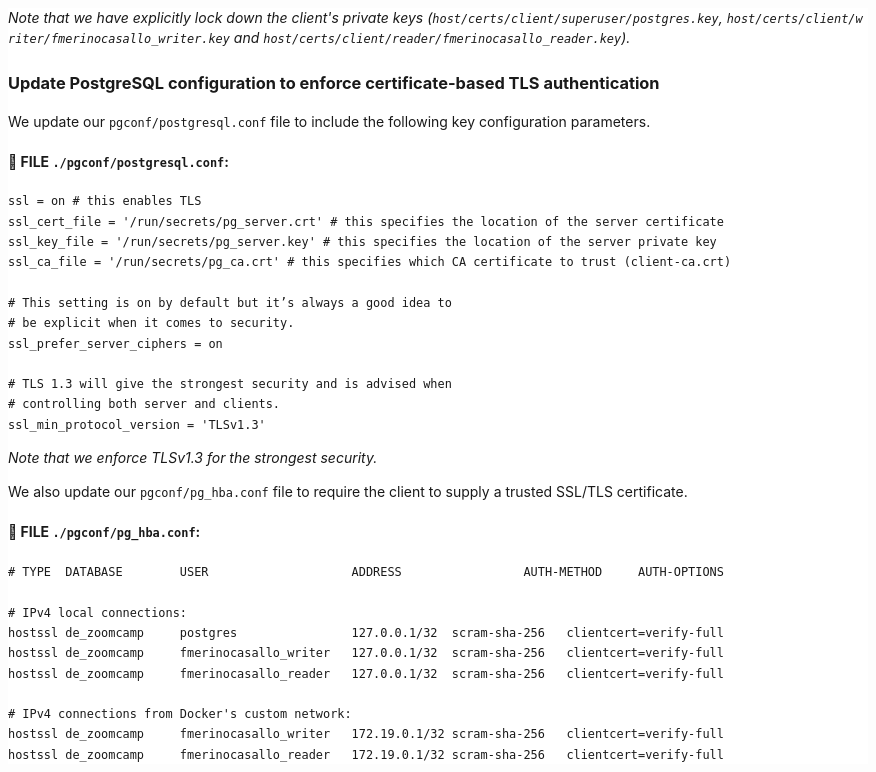 _Note that we have explicitly lock down the client's private keys (`host/certs/client/superuser/postgres.key`, `host/certs/client/writer/fmerinocasallo_writer.key` and `host/certs/client/reader/fmerinocasallo_reader.key`)._

<div id="pg-conf-tls"></div>

### Update PostgreSQL configuration to enforce certificate-based TLS authentication

We update our `pgconf/postgresql.conf` file to include the following key configuration parameters.

#### :page_facing_up: FILE `./pgconf/postgresql.conf`:
```
ssl = on # this enables TLS
ssl_cert_file = '/run/secrets/pg_server.crt' # this specifies the location of the server certificate
ssl_key_file = '/run/secrets/pg_server.key' # this specifies the location of the server private key
ssl_ca_file = '/run/secrets/pg_ca.crt' # this specifies which CA certificate to trust (client-ca.crt)

# This setting is on by default but it’s always a good idea to
# be explicit when it comes to security.
ssl_prefer_server_ciphers = on

# TLS 1.3 will give the strongest security and is advised when
# controlling both server and clients.
ssl_min_protocol_version = 'TLSv1.3'
```

_Note that we enforce TLSv1.3 for the strongest security._

We also update our `pgconf/pg_hba.conf` file to require the client to supply a trusted SSL/TLS certificate.

#### :page_facing_up: FILE `./pgconf/pg_hba.conf`:
```
# TYPE  DATABASE        USER                    ADDRESS                 AUTH-METHOD     AUTH-OPTIONS

# IPv4 local connections:
hostssl de_zoomcamp     postgres                127.0.0.1/32  scram-sha-256   clientcert=verify-full
hostssl de_zoomcamp     fmerinocasallo_writer   127.0.0.1/32  scram-sha-256   clientcert=verify-full
hostssl de_zoomcamp     fmerinocasallo_reader   127.0.0.1/32  scram-sha-256   clientcert=verify-full

# IPv4 connections from Docker's custom network:
hostssl de_zoomcamp     fmerinocasallo_writer   172.19.0.1/32 scram-sha-256   clientcert=verify-full
hostssl de_zoomcamp     fmerinocasallo_reader   172.19.0.1/32 scram-sha-256   clientcert=verify-full
```
